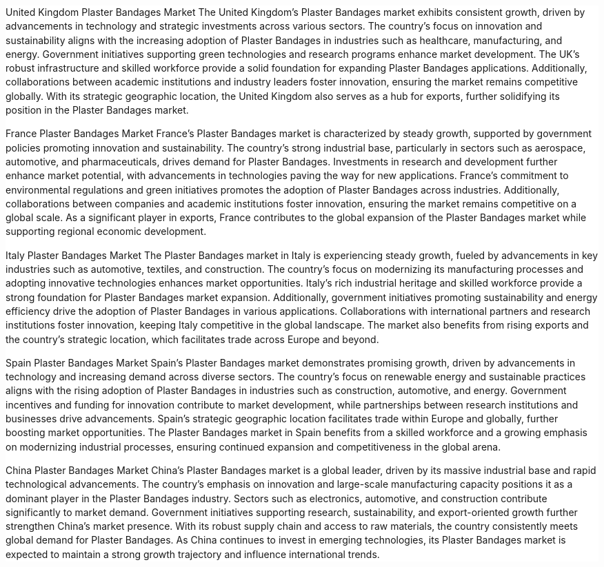 United Kingdom Plaster Bandages Market
The United Kingdom’s Plaster Bandages market exhibits consistent growth, driven by advancements in technology and strategic investments across various sectors. The country’s focus on innovation and sustainability aligns with the increasing adoption of Plaster Bandages in industries such as healthcare, manufacturing, and energy. Government initiatives supporting green technologies and research programs enhance market development. The UK’s robust infrastructure and skilled workforce provide a solid foundation for expanding Plaster Bandages applications. Additionally, collaborations between academic institutions and industry leaders foster innovation, ensuring the market remains competitive globally. With its strategic geographic location, the United Kingdom also serves as a hub for exports, further solidifying its position in the Plaster Bandages market.

France Plaster Bandages Market
France’s Plaster Bandages market is characterized by steady growth, supported by government policies promoting innovation and sustainability. The country’s strong industrial base, particularly in sectors such as aerospace, automotive, and pharmaceuticals, drives demand for Plaster Bandages. Investments in research and development further enhance market potential, with advancements in technologies paving the way for new applications. France’s commitment to environmental regulations and green initiatives promotes the adoption of Plaster Bandages across industries. Additionally, collaborations between companies and academic institutions foster innovation, ensuring the market remains competitive on a global scale. As a significant player in exports, France contributes to the global expansion of the Plaster Bandages market while supporting regional economic development.

Italy Plaster Bandages Market
The Plaster Bandages market in Italy is experiencing steady growth, fueled by advancements in key industries such as automotive, textiles, and construction. The country’s focus on modernizing its manufacturing processes and adopting innovative technologies enhances market opportunities. Italy’s rich industrial heritage and skilled workforce provide a strong foundation for Plaster Bandages market expansion. Additionally, government initiatives promoting sustainability and energy efficiency drive the adoption of Plaster Bandages in various applications. Collaborations with international partners and research institutions foster innovation, keeping Italy competitive in the global landscape. The market also benefits from rising exports and the country’s strategic location, which facilitates trade across Europe and beyond.

Spain Plaster Bandages Market
Spain’s Plaster Bandages market demonstrates promising growth, driven by advancements in technology and increasing demand across diverse sectors. The country’s focus on renewable energy and sustainable practices aligns with the rising adoption of Plaster Bandages in industries such as construction, automotive, and energy. Government incentives and funding for innovation contribute to market development, while partnerships between research institutions and businesses drive advancements. Spain’s strategic geographic location facilitates trade within Europe and globally, further boosting market opportunities. The Plaster Bandages market in Spain benefits from a skilled workforce and a growing emphasis on modernizing industrial processes, ensuring continued expansion and competitiveness in the global arena.

China Plaster Bandages Market
China’s Plaster Bandages market is a global leader, driven by its massive industrial base and rapid technological advancements. The country’s emphasis on innovation and large-scale manufacturing capacity positions it as a dominant player in the Plaster Bandages industry. Sectors such as electronics, automotive, and construction contribute significantly to market demand. Government initiatives supporting research, sustainability, and export-oriented growth further strengthen China’s market presence. With its robust supply chain and access to raw materials, the country consistently meets global demand for Plaster Bandages. As China continues to invest in emerging technologies, its Plaster Bandages market is expected to maintain a strong growth trajectory and influence international trends.
